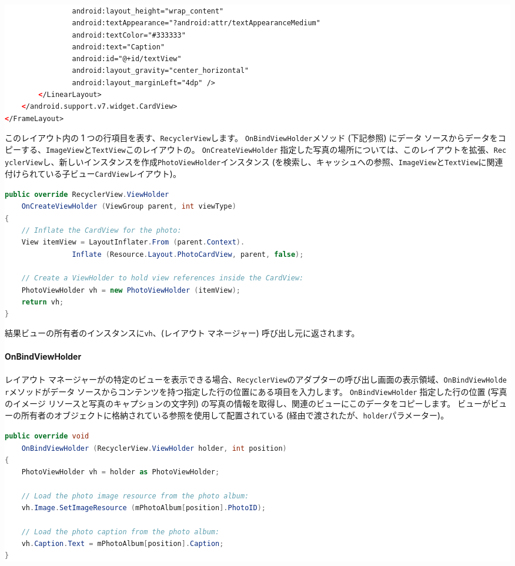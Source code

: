```xml
                android:layout_height="wrap_content"
                android:textAppearance="?android:attr/textAppearanceMedium"
                android:textColor="#333333"
                android:text="Caption"
                android:id="@+id/textView"
                android:layout_gravity="center_horizontal"
                android:layout_marginLeft="4dp" />
        </LinearLayout>
    </android.support.v7.widget.CardView>
</FrameLayout>
```

このレイアウト内の 1 つの行項目を表す、`RecyclerView`します。 `OnBindViewHolder`メソッド (下記参照) にデータ ソースからデータをコピーする、`ImageView`と`TextView`このレイアウトの。
`OnCreateViewHolder` 指定した写真の場所については、このレイアウトを拡張、`RecyclerView`し、新しいインスタンスを作成`PhotoViewHolder`インスタンス (を検索し、キャッシュへの参照、`ImageView`と`TextView`に関連付けられている子ビュー`CardView`レイアウト)。

```csharp
public override RecyclerView.ViewHolder
    OnCreateViewHolder (ViewGroup parent, int viewType)
{
    // Inflate the CardView for the photo:
    View itemView = LayoutInflater.From (parent.Context).
                Inflate (Resource.Layout.PhotoCardView, parent, false);

    // Create a ViewHolder to hold view references inside the CardView:
    PhotoViewHolder vh = new PhotoViewHolder (itemView);
    return vh;
}

```

結果ビューの所有者のインスタンスに`vh`、(レイアウト マネージャー) 呼び出し元に返されます。


#### <a name="onbindviewholder"></a>OnBindViewHolder

レイアウト マネージャーがの特定のビューを表示できる場合、`RecyclerView`のアダプターの呼び出し画面の表示領域、`OnBindViewHolder`メソッドがデータ ソースからコンテンツを持つ指定した行の位置にある項目を入力します。 `OnBindViewHolder` 指定した行の位置 (写真のイメージ リソースと写真のキャプションの文字列) の写真の情報を取得し、関連のビューにこのデータをコピーします。 ビューがビューの所有者のオブジェクトに格納されている参照を使用して配置されている (経由で渡されたが、`holder`パラメーター)。

```csharp
public override void
    OnBindViewHolder (RecyclerView.ViewHolder holder, int position)
{
    PhotoViewHolder vh = holder as PhotoViewHolder;

    // Load the photo image resource from the photo album:
    vh.Image.SetImageResource (mPhotoAlbum[position].PhotoID);

    // Load the photo caption from the photo album:
    vh.Caption.Text = mPhotoAlbum[position].Caption;
}
```
